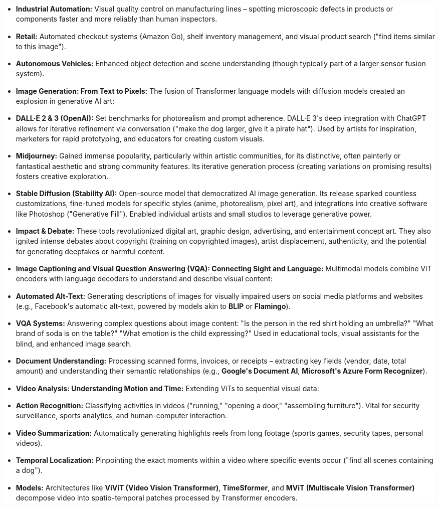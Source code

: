 *   **Industrial Automation:** Visual quality control on manufacturing lines – spotting microscopic defects in products or components faster and more reliably than human inspectors.

*   **Retail:** Automated checkout systems (Amazon Go), shelf inventory management, and visual product search ("find items similar to this image").

*   **Autonomous Vehicles:** Enhanced object detection and scene understanding (though typically part of a larger sensor fusion system).

*   **Image Generation: From Text to Pixels:** The fusion of Transformer language models with diffusion models created an explosion in generative AI art:

*   **DALL·E 2 & 3 (OpenAI):** Set benchmarks for photorealism and prompt adherence. DALL·E 3's deep integration with ChatGPT allows for iterative refinement via conversation ("make the dog larger, give it a pirate hat"). Used by artists for inspiration, marketers for rapid prototyping, and educators for creating custom visuals.

*   **Midjourney:** Gained immense popularity, particularly within artistic communities, for its distinctive, often painterly or fantastical aesthetic and strong community features. Its iterative generation process (creating variations on promising results) fosters creative exploration.

*   **Stable Diffusion (Stability AI):** Open-source model that democratized AI image generation. Its release sparked countless customizations, fine-tuned models for specific styles (anime, photorealism, pixel art), and integrations into creative software like Photoshop ("Generative Fill"). Enabled individual artists and small studios to leverage generative power.

*   **Impact & Debate:** These tools revolutionized digital art, graphic design, advertising, and entertainment concept art. They also ignited intense debates about copyright (training on copyrighted images), artist displacement, authenticity, and the potential for generating deepfakes or harmful content.

*   **Image Captioning and Visual Question Answering (VQA): Connecting Sight and Language:** Multimodal models combine ViT encoders with language decoders to understand and describe visual content:

*   **Automated Alt-Text:** Generating descriptions of images for visually impaired users on social media platforms and websites (e.g., Facebook's automatic alt-text, powered by models akin to **BLIP** or **Flamingo**).

*   **VQA Systems:** Answering complex questions about image content: "Is the person in the red shirt holding an umbrella?" "What brand of soda is on the table?" "What emotion is the child expressing?" Used in educational tools, visual assistants for the blind, and enhanced image search.

*   **Document Understanding:** Processing scanned forms, invoices, or receipts – extracting key fields (vendor, date, total amount) and understanding their semantic relationships (e.g., **Google's Document AI**, **Microsoft's Azure Form Recognizer**).

*   **Video Analysis: Understanding Motion and Time:** Extending ViTs to sequential visual data:

*   **Action Recognition:** Classifying activities in videos ("running," "opening a door," "assembling furniture"). Vital for security surveillance, sports analytics, and human-computer interaction.

*   **Video Summarization:** Automatically generating highlights reels from long footage (sports games, security tapes, personal videos).

*   **Temporal Localization:** Pinpointing the exact moments within a video where specific events occur ("find all scenes containing a dog").

*   **Models:** Architectures like **ViViT (Video Vision Transformer)**, **TimeSformer**, and **MViT (Multiscale Vision Transformer)** decompose video into spatio-temporal patches processed by Transformer encoders.
